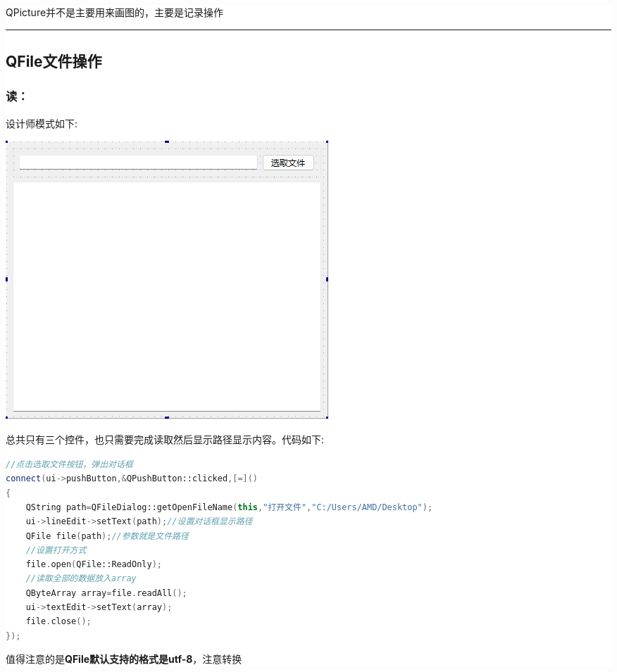 QPicture并不是主要用来画图的，主要是记录操作

****



## QFile文件操作

### 读：

设计师模式如下:

![](图片\Snipaste_2022-06-15_17-36-54.png)

总共只有三个控件，也只需要完成读取然后显示路径显示内容。代码如下:

```c++
//点击选取文件按钮，弹出对话框
connect(ui->pushButton,&QPushButton::clicked,[=]()
{
    QString path=QFileDialog::getOpenFileName(this,"打开文件","C:/Users/AMD/Desktop");
    ui->lineEdit->setText(path);//设置对话框显示路径
    QFile file(path);//参数就是文件路径
    //设置打开方式
    file.open(QFile::ReadOnly);
    //读取全部的数据放入array
    QByteArray array=file.readAll();
    ui->textEdit->setText(array);
    file.close();
});
```

值得注意的是**QFile默认支持的格式是utf-8**，注意转换
